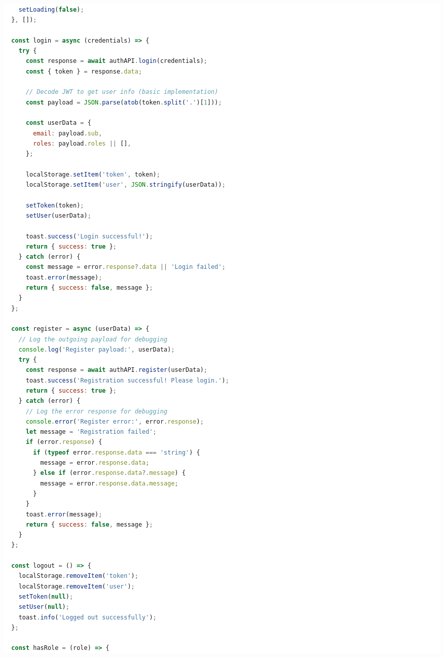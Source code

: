 ```js path=C:\Users\Shravan\Desktop\CollegePortal\frontend\src\contexts\AuthContext.js start=1
    setLoading(false);
  }, []);

  const login = async (credentials) => {
    try {
      const response = await authAPI.login(credentials);
      const { token } = response.data;
      
      // Decode JWT to get user info (basic implementation)
      const payload = JSON.parse(atob(token.split('.')[1]));
      
      const userData = {
        email: payload.sub,
        roles: payload.roles || [],
      };
      
      localStorage.setItem('token', token);
      localStorage.setItem('user', JSON.stringify(userData));
      
      setToken(token);
      setUser(userData);
      
      toast.success('Login successful!');
      return { success: true };
    } catch (error) {
      const message = error.response?.data || 'Login failed';
      toast.error(message);
      return { success: false, message };
    }
  };

  const register = async (userData) => {
    // Log the outgoing payload for debugging
    console.log('Register payload:', userData);
    try {
      const response = await authAPI.register(userData);
      toast.success('Registration successful! Please login.');
      return { success: true };
    } catch (error) {
      // Log the error response for debugging
      console.error('Register error:', error.response);
      let message = 'Registration failed';
      if (error.response) {
        if (typeof error.response.data === 'string') {
          message = error.response.data;
        } else if (error.response.data?.message) {
          message = error.response.data.message;
        }
      }
      toast.error(message);
      return { success: false, message };
    }
  };

  const logout = () => {
    localStorage.removeItem('token');
    localStorage.removeItem('user');
    setToken(null);
    setUser(null);
    toast.info('Logged out successfully');
  };

  const hasRole = (role) => {
```